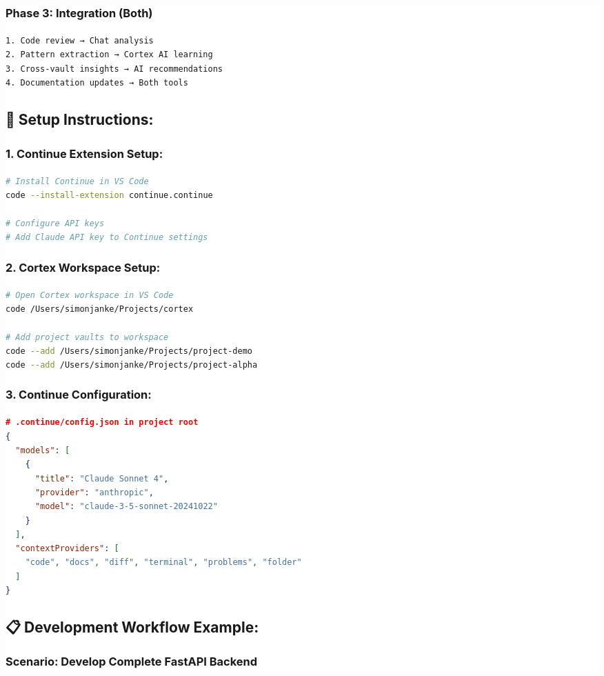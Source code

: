 ### **Phase 3: Integration (Both)**
```
1. Code review → Chat analysis
2. Pattern extraction → Cortex AI learning
3. Cross-vault insights → AI recommendations
4. Documentation updates → Both tools
```

## 🚀 **Setup Instructions:**

### **1. Continue Extension Setup:**
```bash
# Install Continue in VS Code
code --install-extension continue.continue

# Configure API keys
# Add Claude API key to Continue settings
```

### **2. Cortex Workspace Setup:**
```bash
# Open Cortex workspace in VS Code
code /Users/simonjanke/Projects/cortex

# Add project vaults to workspace
code --add /Users/simonjanke/Projects/project-demo
code --add /Users/simonjanke/Projects/project-alpha
```

### **3. Continue Configuration:**
```json
# .continue/config.json in project root
{
  "models": [
    {
      "title": "Claude Sonnet 4",
      "provider": "anthropic",
      "model": "claude-3-5-sonnet-20241022"
    }
  ],
  "contextProviders": [
    "code", "docs", "diff", "terminal", "problems", "folder"
  ]
}
```

## 📋 **Development Workflow Example:**

### **Scenario: Develop Complete FastAPI Backend**
